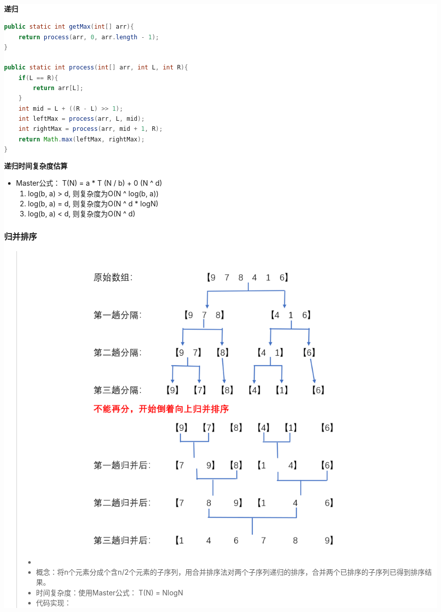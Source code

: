 **递归**

```java
public static int getMax(int[] arr){
    return process(arr, 0, arr.length - 1);
}

public static int process(int[] arr, int L, int R){
    if(L == R){
        return arr[L];
    }
    int mid = L + ((R - L) >> 1);
    int leftMax = process(arr, L, mid);
    int rightMax = process(arr, mid + 1, R);
    return Math.max(leftMax, rightMax);
}
```

**递归时间复杂度估算**

+ Master公式： T(N) = a * T (N / b) + 0 (N ^ d)
  1. log(b, a) > d,	则复杂度为O(N ^ log(b, a))
  2. log(b, a) = d,	则复杂度为O(N ^ d * logN)
  3. log(b, a) < d,	则复杂度为O(N ^ d)

### 归并排序

> + ![merge-sort](merge-sort.png)
> + 概念：将n个元素分成个含n/2个元素的子序列，用合并排序法对两个子序列递归的排序，合并两个已排序的子序列已得到排序结果。
> + 时间复杂度：使用Master公式： T(N) = NlogN
> + 代码实现：
>